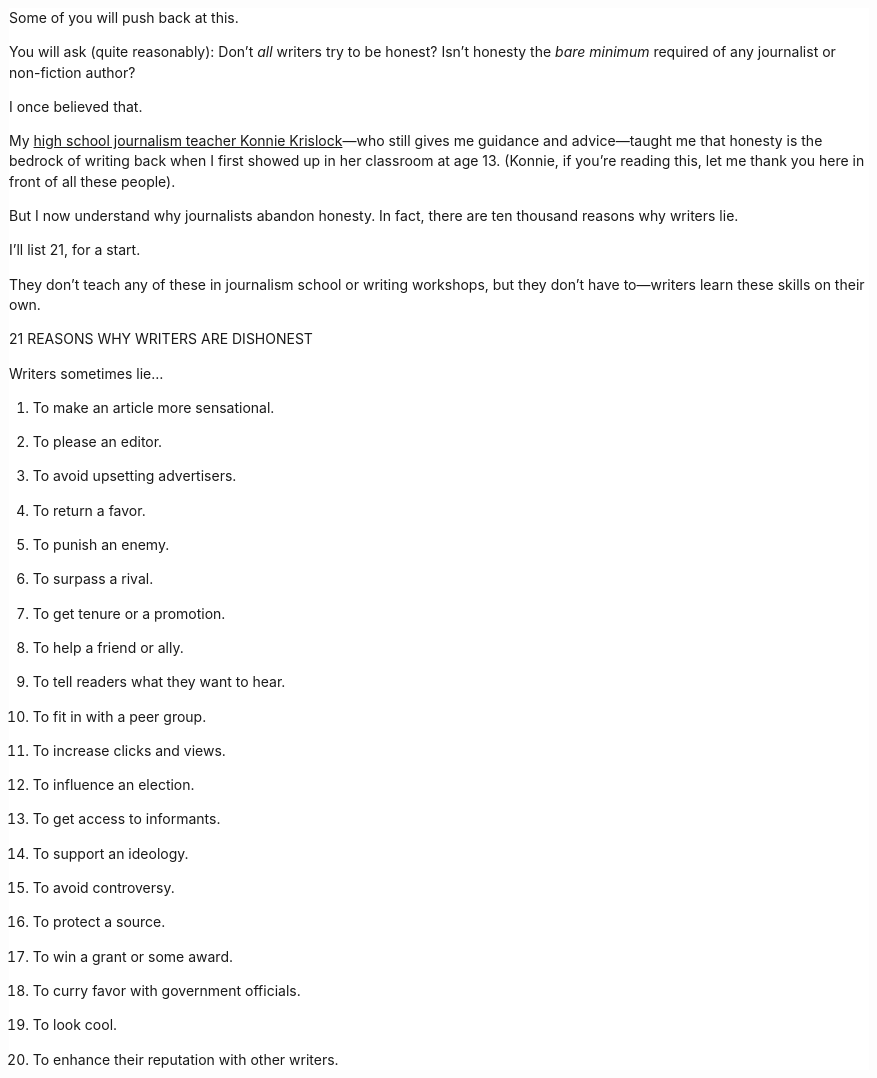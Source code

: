 Some of you will push back at this.

You will ask (quite reasonably): Don’t _all_ writers try to be honest? Isn’t honesty the _bare minimum_ required of any journalist or non-fiction author?

I once believed that.

My [high school journalism teacher Konnie Krislock](https://twitter.com/tedgioia/status/1599948803213185024?lang=en)—who still gives me guidance and advice—taught me that honesty is the bedrock of writing back when I first showed up in her classroom at age 13. (Konnie, if you’re reading this, let me thank you here in front of all these people).

But I now understand why journalists abandon honesty. In fact, there are ten thousand reasons why writers lie.

I’ll list 21, for a start.

They don’t teach any of these in journalism school or writing workshops, but they don’t have to—writers learn these skills on their own.

21 REASONS WHY WRITERS ARE DISHONEST

Writers sometimes lie…

1. To make an article more sensational.
    
2. To please an editor.
    
3. To avoid upsetting advertisers.
    
4. To return a favor.
    
5. To punish an enemy.
    
6. To surpass a rival.
    
7. To get tenure or a promotion.
    
8. To help a friend or ally.
    
9. To tell readers what they want to hear.
    
10. To fit in with a peer group.
    
11. To increase clicks and views.
    
12. To influence an election.
    
13. To get access to informants.
    
14. To support an ideology.
    
15. To avoid controversy.
    
16. To protect a source.
    
17. To win a grant or some award.
    
18. To curry favor with government officials.
    
19. To look cool.
    
20. To enhance their reputation with other writers.
    